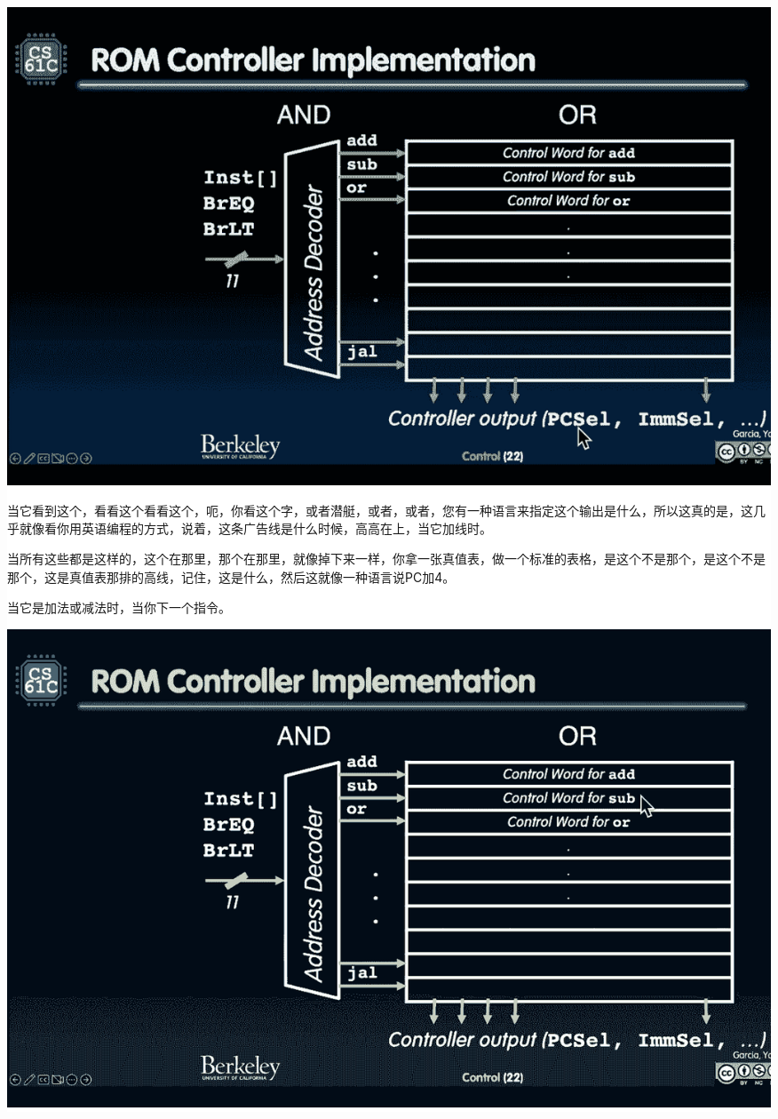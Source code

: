 ![](img/d6daca577d9bcbb77229c0d1be50d29d_156.png)

当它看到这个，看看这个看看这个，呃，你看这个字，或者潜艇，或者，或者，您有一种语言来指定这个输出是什么，所以这真的是，这几乎就像看你用英语编程的方式，说着，这条广告线是什么时候，高高在上，当它加线时。

当所有这些都是这样的，这个在那里，那个在那里，就像掉下来一样，你拿一张真值表，做一个标准的表格，是这个不是那个，是这个不是那个，这是真值表那排的高线，记住，这是什么，然后这就像一种语言说PC加4。

当它是加法或减法时，当你下一个指令。

![](img/d6daca577d9bcbb77229c0d1be50d29d_158.png)

